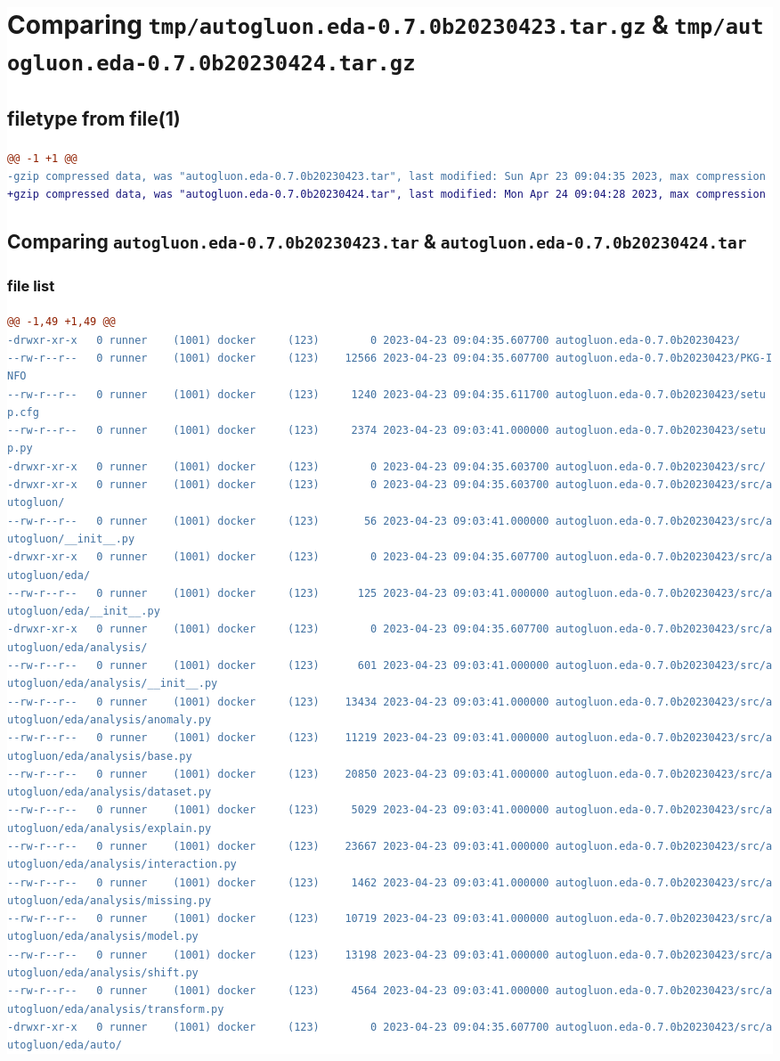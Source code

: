 # Comparing `tmp/autogluon.eda-0.7.0b20230423.tar.gz` & `tmp/autogluon.eda-0.7.0b20230424.tar.gz`

## filetype from file(1)

```diff
@@ -1 +1 @@
-gzip compressed data, was "autogluon.eda-0.7.0b20230423.tar", last modified: Sun Apr 23 09:04:35 2023, max compression
+gzip compressed data, was "autogluon.eda-0.7.0b20230424.tar", last modified: Mon Apr 24 09:04:28 2023, max compression
```

## Comparing `autogluon.eda-0.7.0b20230423.tar` & `autogluon.eda-0.7.0b20230424.tar`

### file list

```diff
@@ -1,49 +1,49 @@
-drwxr-xr-x   0 runner    (1001) docker     (123)        0 2023-04-23 09:04:35.607700 autogluon.eda-0.7.0b20230423/
--rw-r--r--   0 runner    (1001) docker     (123)    12566 2023-04-23 09:04:35.607700 autogluon.eda-0.7.0b20230423/PKG-INFO
--rw-r--r--   0 runner    (1001) docker     (123)     1240 2023-04-23 09:04:35.611700 autogluon.eda-0.7.0b20230423/setup.cfg
--rw-r--r--   0 runner    (1001) docker     (123)     2374 2023-04-23 09:03:41.000000 autogluon.eda-0.7.0b20230423/setup.py
-drwxr-xr-x   0 runner    (1001) docker     (123)        0 2023-04-23 09:04:35.603700 autogluon.eda-0.7.0b20230423/src/
-drwxr-xr-x   0 runner    (1001) docker     (123)        0 2023-04-23 09:04:35.603700 autogluon.eda-0.7.0b20230423/src/autogluon/
--rw-r--r--   0 runner    (1001) docker     (123)       56 2023-04-23 09:03:41.000000 autogluon.eda-0.7.0b20230423/src/autogluon/__init__.py
-drwxr-xr-x   0 runner    (1001) docker     (123)        0 2023-04-23 09:04:35.607700 autogluon.eda-0.7.0b20230423/src/autogluon/eda/
--rw-r--r--   0 runner    (1001) docker     (123)      125 2023-04-23 09:03:41.000000 autogluon.eda-0.7.0b20230423/src/autogluon/eda/__init__.py
-drwxr-xr-x   0 runner    (1001) docker     (123)        0 2023-04-23 09:04:35.607700 autogluon.eda-0.7.0b20230423/src/autogluon/eda/analysis/
--rw-r--r--   0 runner    (1001) docker     (123)      601 2023-04-23 09:03:41.000000 autogluon.eda-0.7.0b20230423/src/autogluon/eda/analysis/__init__.py
--rw-r--r--   0 runner    (1001) docker     (123)    13434 2023-04-23 09:03:41.000000 autogluon.eda-0.7.0b20230423/src/autogluon/eda/analysis/anomaly.py
--rw-r--r--   0 runner    (1001) docker     (123)    11219 2023-04-23 09:03:41.000000 autogluon.eda-0.7.0b20230423/src/autogluon/eda/analysis/base.py
--rw-r--r--   0 runner    (1001) docker     (123)    20850 2023-04-23 09:03:41.000000 autogluon.eda-0.7.0b20230423/src/autogluon/eda/analysis/dataset.py
--rw-r--r--   0 runner    (1001) docker     (123)     5029 2023-04-23 09:03:41.000000 autogluon.eda-0.7.0b20230423/src/autogluon/eda/analysis/explain.py
--rw-r--r--   0 runner    (1001) docker     (123)    23667 2023-04-23 09:03:41.000000 autogluon.eda-0.7.0b20230423/src/autogluon/eda/analysis/interaction.py
--rw-r--r--   0 runner    (1001) docker     (123)     1462 2023-04-23 09:03:41.000000 autogluon.eda-0.7.0b20230423/src/autogluon/eda/analysis/missing.py
--rw-r--r--   0 runner    (1001) docker     (123)    10719 2023-04-23 09:03:41.000000 autogluon.eda-0.7.0b20230423/src/autogluon/eda/analysis/model.py
--rw-r--r--   0 runner    (1001) docker     (123)    13198 2023-04-23 09:03:41.000000 autogluon.eda-0.7.0b20230423/src/autogluon/eda/analysis/shift.py
--rw-r--r--   0 runner    (1001) docker     (123)     4564 2023-04-23 09:03:41.000000 autogluon.eda-0.7.0b20230423/src/autogluon/eda/analysis/transform.py
-drwxr-xr-x   0 runner    (1001) docker     (123)        0 2023-04-23 09:04:35.607700 autogluon.eda-0.7.0b20230423/src/autogluon/eda/auto/
```